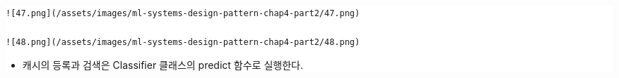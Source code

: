     ![47.png](/assets/images/ml-systems-design-pattern-chap4-part2/47.png)
    
    ![48.png](/assets/images/ml-systems-design-pattern-chap4-part2/48.png)
    
- 캐시의 등록과 검색은 Classifier 클래스의 predict 함수로 실행한다.
    